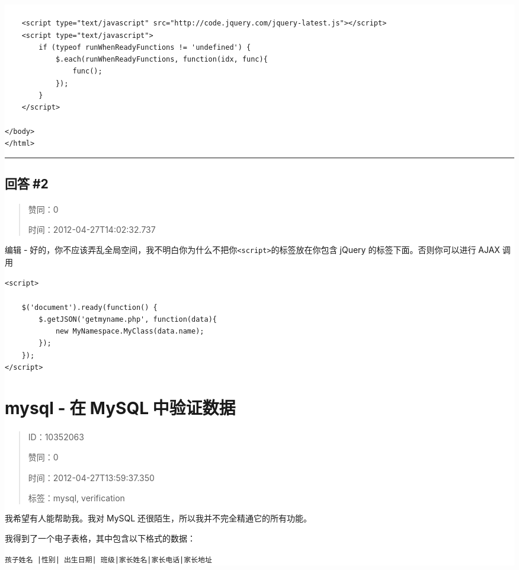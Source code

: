 ```

    <script type="text/javascript" src="http://code.jquery.com/jquery-latest.js"></script>
    <script type="text/javascript">
        if (typeof runWhenReadyFunctions != 'undefined') {
            $.each(runWhenReadyFunctions, function(idx, func){
                func();
            });
        }
    </script>

</body>
</html> 
```

* * *

## 回答 #2

> 赞同：0
> 
> 时间：2012-04-27T14:02:32.737

编辑 - 好的，你不应该弄乱全局空间，我不明白你为什么不把你`<script>`的标签放在你包含 jQuery 的标签下面。否则你可以进行 AJAX 调用

```
<script>

    $('document').ready(function() {
        $.getJSON('getmyname.php', function(data){
            new MyNamespace.MyClass(data.name);        
        });
    });
</script> 
```

# mysql - 在 MySQL 中验证数据

> ID：10352063
> 
> 赞同：0
> 
> 时间：2012-04-27T13:59:37.350
> 
> 标签：mysql, verification

我希望有人能帮助我。我对 MySQL 还很陌生，所以我并不完全精通它的所有功能。

我得到了一个电子表格，其中包含以下格式的数据：

```
孩子姓名 |性别| 出生日期| 班级|家长姓名|家长电话|家长地址

```
